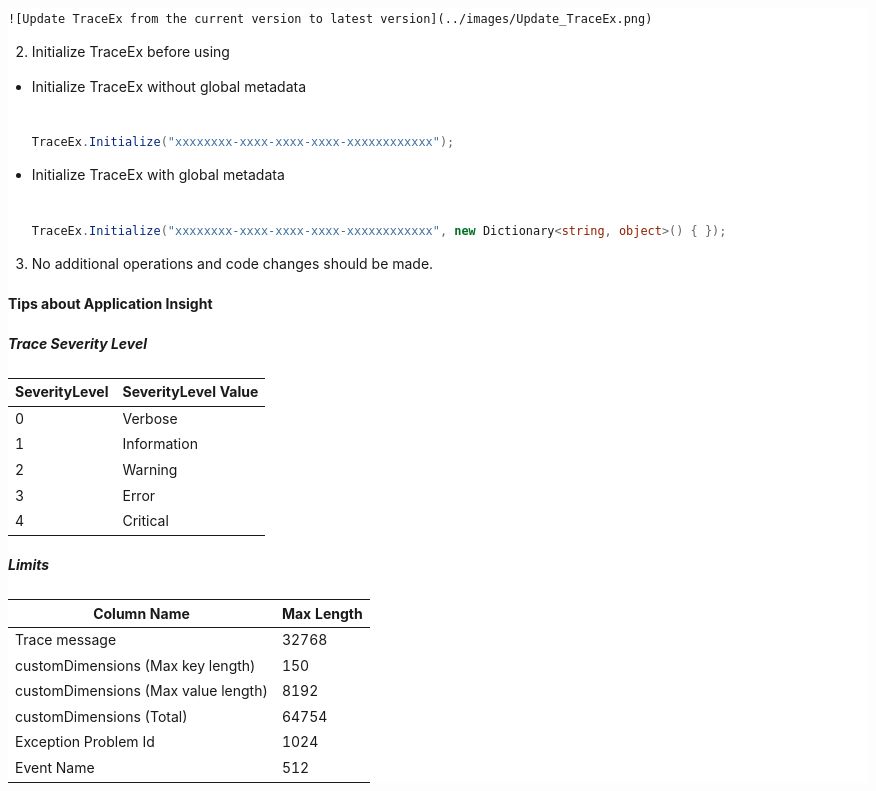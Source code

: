     ![Update TraceEx from the current version to latest version](../images/Update_TraceEx.png)

2. Initialize TraceEx before using

* Initialize TraceEx without global metadata

    ``` C#

    TraceEx.Initialize("xxxxxxxx-xxxx-xxxx-xxxx-xxxxxxxxxxxx");

    ```

* Initialize TraceEx with global metadata

    ``` C#

    TraceEx.Initialize("xxxxxxxx-xxxx-xxxx-xxxx-xxxxxxxxxxxx", new Dictionary<string, object>() { });

    ```

3. No additional operations and code changes should be made.

#### Tips about Application Insight

##### Trace Severity Level

|SeverityLevel|SeverityLevel Value|
|------|------|
|0|Verbose|
|1|Information|
|2|Warning|
|3|Error|
|4|Critical|

##### Limits

|Column Name|Max Length|
|------|------|
|Trace message|32768|
|customDimensions (Max key length)|150|
|customDimensions (Max value length)|8192|
|customDimensions (Total)|64754|
|Exception Problem Id|1024|
|Event Name|512|
